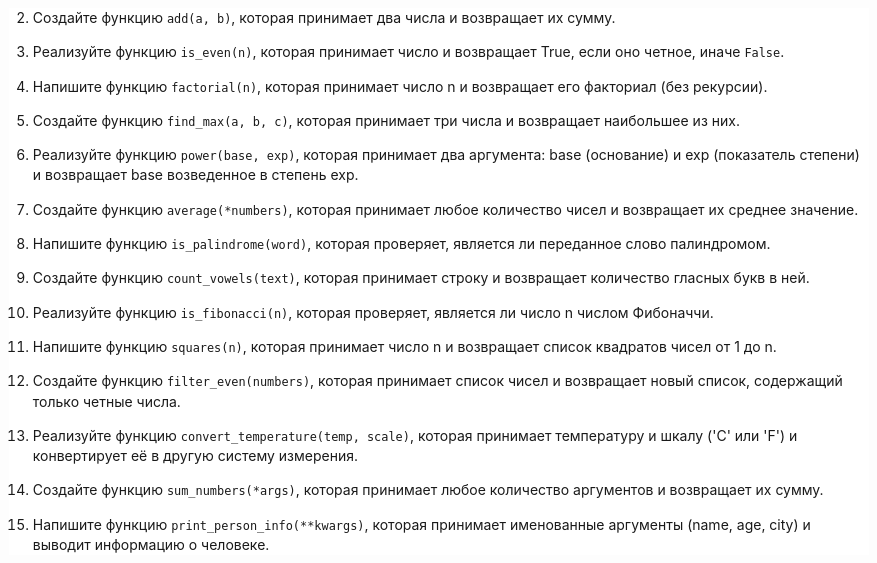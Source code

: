 2. Создайте функцию `add(a, b)`, которая принимает два числа и возвращает их сумму.

3. Реализуйте функцию `is_even(n)`, которая принимает число и возвращает True, если оно четное, иначе `False`.

4. Напишите функцию `factorial(n)`, которая принимает число n и возвращает его факториал (без рекурсии).

5. Создайте функцию `find_max(a, b, c)`, которая принимает три числа и возвращает наибольшее из них.

6. Реализуйте функцию `power(base, exp)`, которая принимает два аргумента: base (основание) и exp (показатель степени) и возвращает base возведенное в степень exp.

7. Создайте функцию `average(*numbers)`, которая принимает любое количество чисел и возвращает их среднее значение.

8. Напишите функцию `is_palindrome(word)`, которая проверяет, является ли переданное слово палиндромом.

9. Создайте функцию `count_vowels(text)`, которая принимает строку и возвращает количество гласных букв в ней.

10. Реализуйте функцию `is_fibonacci(n)`, которая проверяет, является ли число n числом Фибоначчи.

11. Напишите функцию `squares(n)`, которая принимает число n и возвращает список квадратов чисел от 1 до n.

12. Создайте функцию `filter_even(numbers)`, которая принимает список чисел и возвращает новый список, содержащий только четные числа.

13. Реализуйте функцию `convert_temperature(temp, scale)`, которая принимает температуру и шкалу ('C' или 'F') и конвертирует её в другую систему измерения.

14. Создайте функцию `sum_numbers(*args)`, которая принимает любое количество аргументов и возвращает их сумму.

15. Напишите функцию `print_person_info(**kwargs)`, которая принимает именованные аргументы (name, age, city) и выводит информацию о человеке.